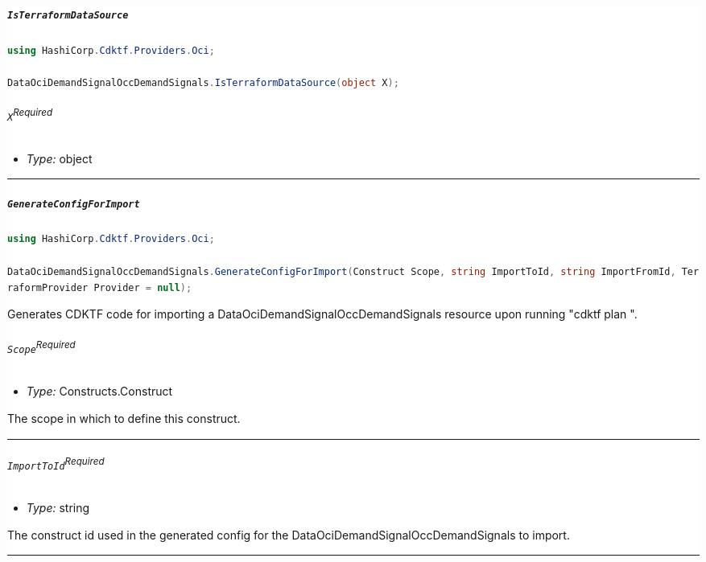 ##### `IsTerraformDataSource` <a name="IsTerraformDataSource" id="rhizo-co-terraform-provider-oci.dataOciDemandSignalOccDemandSignals.DataOciDemandSignalOccDemandSignals.isTerraformDataSource"></a>

```csharp
using HashiCorp.Cdktf.Providers.Oci;

DataOciDemandSignalOccDemandSignals.IsTerraformDataSource(object X);
```

###### `X`<sup>Required</sup> <a name="X" id="rhizo-co-terraform-provider-oci.dataOciDemandSignalOccDemandSignals.DataOciDemandSignalOccDemandSignals.isTerraformDataSource.parameter.x"></a>

- *Type:* object

---

##### `GenerateConfigForImport` <a name="GenerateConfigForImport" id="rhizo-co-terraform-provider-oci.dataOciDemandSignalOccDemandSignals.DataOciDemandSignalOccDemandSignals.generateConfigForImport"></a>

```csharp
using HashiCorp.Cdktf.Providers.Oci;

DataOciDemandSignalOccDemandSignals.GenerateConfigForImport(Construct Scope, string ImportToId, string ImportFromId, TerraformProvider Provider = null);
```

Generates CDKTF code for importing a DataOciDemandSignalOccDemandSignals resource upon running "cdktf plan <stack-name>".

###### `Scope`<sup>Required</sup> <a name="Scope" id="rhizo-co-terraform-provider-oci.dataOciDemandSignalOccDemandSignals.DataOciDemandSignalOccDemandSignals.generateConfigForImport.parameter.scope"></a>

- *Type:* Constructs.Construct

The scope in which to define this construct.

---

###### `ImportToId`<sup>Required</sup> <a name="ImportToId" id="rhizo-co-terraform-provider-oci.dataOciDemandSignalOccDemandSignals.DataOciDemandSignalOccDemandSignals.generateConfigForImport.parameter.importToId"></a>

- *Type:* string

The construct id used in the generated config for the DataOciDemandSignalOccDemandSignals to import.

---
